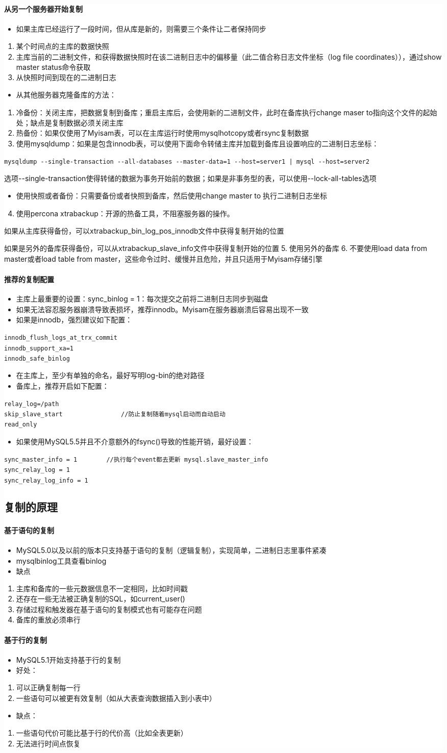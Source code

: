#### 从另一个服务器开始复制
- 如果主库已经运行了一段时间，但从库是新的，则需要三个条件让二者保持同步
1. 某个时间点的主库的数据快照
2. 主库当前的二进制文件，和获得数据快照时在该二进制日志中的偏移量（此二值合称日志文件坐标（log file coordinates）），通过show master status命令获取
3. 从快照时间到现在的二进制日志
- 从其他服务器克隆备库的方法：
1. 冷备份：关闭主库，把数据复制到备库；重启主库后，会使用新的二进制文件，此时在备库执行change maser to指向这个文件的起始处；缺点是复制数据必须关闭主库
2. 热备份：如果仅使用了Myisam表，可以在主库运行时使用mysqlhotcopy或者rsync复制数据
3. 使用mysqldump：如果是包含innodb表，可以使用下面命令转储主库并加载到备库且设置响应的二进制日志坐标：

```
mysqldump --single-transaction --all-databases --master-data=1 --host=server1 | mysql --host=server2
```
选项--single-transaction使得转储的数据为事务开始前的数据；如果是非事务型的表，可以使用--lock-all-tables选项
- 使用快照或者备份：只需要备份或者快照到备库，然后使用change master to 执行二进制日志坐标
4. 使用percona xtrabackup：开源的热备工具，不阻塞服务器的操作。
<p>如果从主库获得备份，可以xtrabackup_bin_log_pos_innodb文件中获得复制开始的位置
<p>如果是另外的备库获得备份，可以从xtrabackup_slave_info文件中获得复制开始的位置
5. 使用另外的备库
6. 不要使用load data from master或者load table from master，这些命令过时、缓慢并且危险，并且只适用于Myisam存储引擎

#### 推荐的复制配置
- 主库上最重要的设置：sync_binlog = 1：每次提交之前将二进制日志同步到磁盘
- 如果无法容忍服务器崩溃导致表损坏，推荐innodb。Myisam在服务器崩溃后容易出现不一致
- 如果是innodb，强烈建议如下配置：

```
innodb_flush_logs_at_trx_commit
innodb_support_xa=1
innodb_safe_binlog
```
- 在主库上，至少有单独的命名，最好写明log-bin的绝对路径
- 备库上，推荐开启如下配置：

```
relay_log=/path
skip_slave_start                //防止复制随着mysql启动而自动启动
read_only
```
- 如果使用MySQL5.5并且不介意额外的fsync()导致的性能开销，最好设置：

```
sync_master_info = 1        //执行每个event都去更新 mysql.slave_master_info
sync_relay_log = 1
sync_relay_log_info = 1
```

## 复制的原理
#### 基于语句的复制
- MySQL5.0以及以前的版本只支持基于语句的复制（逻辑复制），实现简单，二进制日志里事件紧凑
- mysqlbinlog工具查看binlog
- 缺点
1. 主库和备库的一些元数据信息不一定相同，比如时间戳
2. 还存在一些无法被正确复制的SQL，如current_user()
3. 存储过程和触发器在基于语句的复制模式也有可能存在问题
4. 备库的重放必须串行
#### 基于行的复制
- MySQL5.1开始支持基于行的复制
- 好处：
1. 可以正确复制每一行
2. 一些语句可以被更有效复制（如从大表查询数据插入到小表中）
- 缺点：
1. 一些语句代价可能比基于行的代价高（比如全表更新）
2. 无法进行时间点恢复
